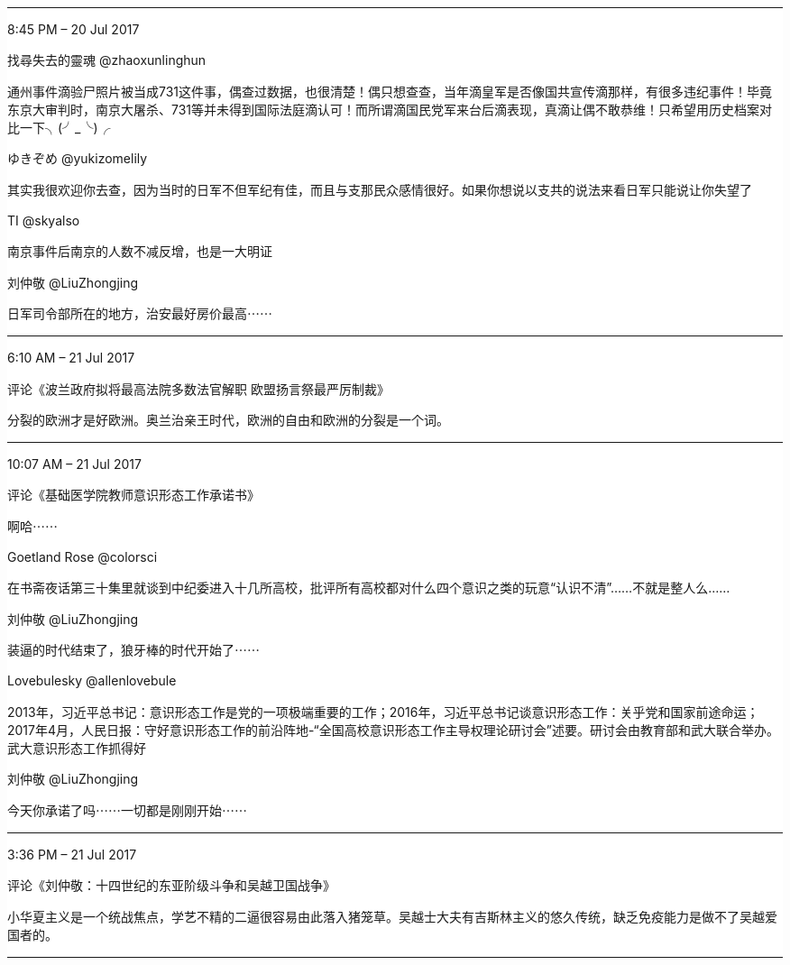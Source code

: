 ----

8:45 PM – 20 Jul 2017

找尋失去的靈魂 @zhaoxunlinghun

通州事件滴验尸照片被当成731这件事，偶查过数据，也很清楚！偶只想查查，当年滴皇军是否像国共宣传滴那样，有很多违纪事件！毕竟东京大审判时，南京大屠杀、731等并未得到国际法庭滴认可！而所谓滴国民党军来台后滴表现，真滴让偶不敢恭维！只希望用历史档案对比一下╮(╯_╰)╭

ゆきぞめ @yukizomelily

其实我很欢迎你去查，因为当时的日军不但军纪有佳，而且与支那民众感情很好。如果你想说以支共的说法来看日军只能说让你失望了

TI @skyalso

南京事件后南京的人数不减反增，也是一大明证

刘仲敬 @LiuZhongjing

日军司令部所在的地方，治安最好房价最高⋯⋯

----

6:10 AM – 21 Jul 2017

评论《波兰政府拟将最高法院多数法官解职 欧盟扬言祭最严厉制裁》

分裂的欧洲才是好欧洲。奥兰治亲王时代，欧洲的自由和欧洲的分裂是一个词。

----

10:07 AM – 21 Jul 2017

评论《基础医学院教师意识形态工作承诺书》

啊哈⋯⋯

Goetland Rose @colorsci

在书斋夜话第三十集里就谈到中纪委进入十几所高校，批评所有高校都对什么四个意识之类的玩意“认识不清”……不就是整人么……

刘仲敬 @LiuZhongjing

装逼的时代结束了，狼牙棒的时代开始了⋯⋯

Lovebulesky @allenlovebule

2013年，习近平总书记：意识形态工作是党的一项极端重要的工作；2016年，习近平总书记谈意识形态工作：关乎党和国家前途命运；2017年4月，人民日报：守好意识形态工作的前沿阵地-“全国高校意识形态工作主导权理论研讨会”述要。研讨会由教育部和武大联合举办。武大意识形态工作抓得好

刘仲敬 @LiuZhongjing

今天你承诺了吗⋯⋯一切都是刚刚开始⋯⋯

----

3:36 PM – 21 Jul 2017

评论《刘仲敬：十四世纪的东亚阶级斗争和吴越卫国战争》

小华夏主义是一个统战焦点，学艺不精的二逼很容易由此落入猪笼草。吴越士大夫有吉斯林主义的悠久传统，缺乏免疫能力是做不了吴越爱国者的。

----
